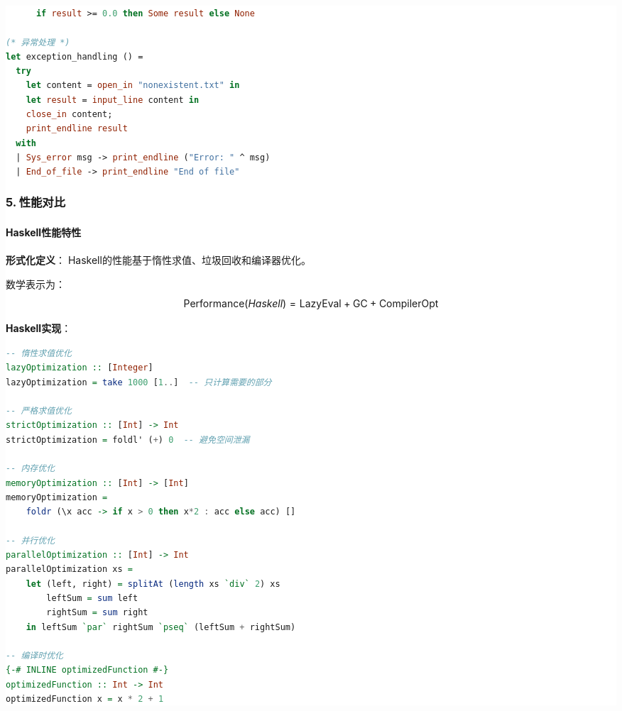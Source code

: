```ocaml
      if result >= 0.0 then Some result else None

(* 异常处理 *)
let exception_handling () =
  try
    let content = open_in "nonexistent.txt" in
    let result = input_line content in
    close_in content;
    print_endline result
  with
  | Sys_error msg -> print_endline ("Error: " ^ msg)
  | End_of_file -> print_endline "End of file"
```

### 5. 性能对比

#### Haskell性能特性

**形式化定义**：
Haskell的性能基于惰性求值、垃圾回收和编译器优化。

数学表示为：
$$\text{Performance}(Haskell) = \text{LazyEval} + \text{GC} + \text{CompilerOpt}$$

**Haskell实现**：
```haskell
-- 惰性求值优化
lazyOptimization :: [Integer]
lazyOptimization = take 1000 [1..]  -- 只计算需要的部分

-- 严格求值优化
strictOptimization :: [Int] -> Int
strictOptimization = foldl' (+) 0  -- 避免空间泄漏

-- 内存优化
memoryOptimization :: [Int] -> [Int]
memoryOptimization = 
    foldr (\x acc -> if x > 0 then x*2 : acc else acc) []

-- 并行优化
parallelOptimization :: [Int] -> Int
parallelOptimization xs = 
    let (left, right) = splitAt (length xs `div` 2) xs
        leftSum = sum left
        rightSum = sum right
    in leftSum `par` rightSum `pseq` (leftSum + rightSum)

-- 编译时优化
{-# INLINE optimizedFunction #-}
optimizedFunction :: Int -> Int
optimizedFunction x = x * 2 + 1
```
